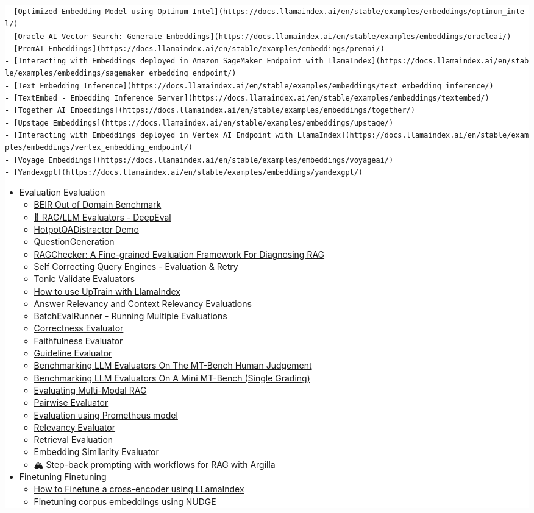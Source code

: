     - [Optimized Embedding Model using Optimum-Intel](https://docs.llamaindex.ai/en/stable/examples/embeddings/optimum_intel/)
    - [Oracle AI Vector Search: Generate Embeddings](https://docs.llamaindex.ai/en/stable/examples/embeddings/oracleai/)
    - [PremAI Embeddings](https://docs.llamaindex.ai/en/stable/examples/embeddings/premai/)
    - [Interacting with Embeddings deployed in Amazon SageMaker Endpoint with LlamaIndex](https://docs.llamaindex.ai/en/stable/examples/embeddings/sagemaker_embedding_endpoint/)
    - [Text Embedding Inference](https://docs.llamaindex.ai/en/stable/examples/embeddings/text_embedding_inference/)
    - [TextEmbed - Embedding Inference Server](https://docs.llamaindex.ai/en/stable/examples/embeddings/textembed/)
    - [Together AI Embeddings](https://docs.llamaindex.ai/en/stable/examples/embeddings/together/)
    - [Upstage Embeddings](https://docs.llamaindex.ai/en/stable/examples/embeddings/upstage/)
    - [Interacting with Embeddings deployed in Vertex AI Endpoint with LlamaIndex](https://docs.llamaindex.ai/en/stable/examples/embeddings/vertex_embedding_endpoint/)
    - [Voyage Embeddings](https://docs.llamaindex.ai/en/stable/examples/embeddings/voyageai/)
    - [Yandexgpt](https://docs.llamaindex.ai/en/stable/examples/embeddings/yandexgpt/)
  + Evaluation  Evaluation 
    - [BEIR Out of Domain Benchmark](https://docs.llamaindex.ai/en/stable/examples/evaluation/BeirEvaluation/)
    - [🚀 RAG/LLM Evaluators - DeepEval](https://docs.llamaindex.ai/en/stable/examples/evaluation/Deepeval/)
    - [HotpotQADistractor Demo](https://docs.llamaindex.ai/en/stable/examples/evaluation/HotpotQADistractor/)
    - [QuestionGeneration](https://docs.llamaindex.ai/en/stable/examples/evaluation/QuestionGeneration/)
    - [RAGChecker: A Fine-grained Evaluation Framework For Diagnosing RAG](https://docs.llamaindex.ai/en/stable/examples/evaluation/RAGChecker/)
    - [Self Correcting Query Engines - Evaluation & Retry](https://docs.llamaindex.ai/en/stable/examples/evaluation/RetryQuery/)
    - [Tonic Validate Evaluators](https://docs.llamaindex.ai/en/stable/examples/evaluation/TonicValidateEvaluators/)
    - [How to use UpTrain with LlamaIndex](https://docs.llamaindex.ai/en/stable/examples/evaluation/UpTrain/)
    - [Answer Relevancy and Context Relevancy Evaluations](https://docs.llamaindex.ai/en/stable/examples/evaluation/answer_and_context_relevancy/)
    - [BatchEvalRunner - Running Multiple Evaluations](https://docs.llamaindex.ai/en/stable/examples/evaluation/batch_eval/)
    - [Correctness Evaluator](https://docs.llamaindex.ai/en/stable/examples/evaluation/correctness_eval/)
    - [Faithfulness Evaluator](https://docs.llamaindex.ai/en/stable/examples/evaluation/faithfulness_eval/)
    - [Guideline Evaluator](https://docs.llamaindex.ai/en/stable/examples/evaluation/guideline_eval/)
    - [Benchmarking LLM Evaluators On The MT-Bench Human Judgement](https://docs.llamaindex.ai/en/stable/examples/evaluation/mt_bench_human_judgement/)
    - [Benchmarking LLM Evaluators On A Mini MT-Bench (Single Grading)](https://docs.llamaindex.ai/en/stable/examples/evaluation/mt_bench_single_grading/)
    - [Evaluating Multi-Modal RAG](https://docs.llamaindex.ai/en/stable/examples/evaluation/multi_modal/multi_modal_rag_evaluation/)
    - [Pairwise Evaluator](https://docs.llamaindex.ai/en/stable/examples/evaluation/pairwise_eval/)
    - [Evaluation using Prometheus model](https://docs.llamaindex.ai/en/stable/examples/evaluation/prometheus_evaluation/)
    - [Relevancy Evaluator](https://docs.llamaindex.ai/en/stable/examples/evaluation/relevancy_eval/)
    - [Retrieval Evaluation](https://docs.llamaindex.ai/en/stable/examples/evaluation/retrieval/retriever_eval/)
    - [Embedding Similarity Evaluator](https://docs.llamaindex.ai/en/stable/examples/evaluation/semantic_similarity_eval/)
    - [🏔️ Step-back prompting with workflows for RAG with Argilla](https://docs.llamaindex.ai/en/stable/examples/evaluation/step_back_argilla/)
  + Finetuning  Finetuning 
    - [How to Finetune a cross-encoder using LLamaIndex](https://docs.llamaindex.ai/en/stable/examples/finetuning/cross_encoder_finetuning/cross_encoder_finetuning/)
    - [Finetuning corpus embeddings using NUDGE](https://docs.llamaindex.ai/en/stable/examples/finetuning/embeddings/finetune_corpus_embedding/)